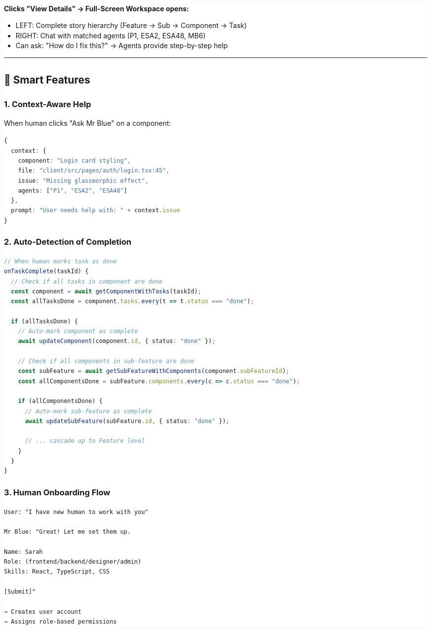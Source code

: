 **Clicks "View Details" → Full-Screen Workspace opens:**
- LEFT: Complete story hierarchy (Feature → Sub → Component → Task)
- RIGHT: Chat with matched agents (P1, ESA2, ESA48, MB6)
- Can ask: "How do I fix this?" → Agents provide step-by-step help

---

## 🧠 Smart Features

### 1. Context-Aware Help
When human clicks "Ask Mr Blue" on a component:
```typescript
{
  context: {
    component: "Login card styling",
    file: "client/src/pages/auth/login.tsx:45",
    issue: "Missing glassmorphic effect",
    agents: ["P1", "ESA2", "ESA48"]
  },
  prompt: "User needs help with: " + context.issue
}
```

### 2. Auto-Detection of Completion
```typescript
// When human marks task as done
onTaskComplete(taskId) {
  // Check if all tasks in component are done
  const component = await getComponentWithTasks(taskId);
  const allTasksDone = component.tasks.every(t => t.status === "done");
  
  if (allTasksDone) {
    // Auto-mark component as complete
    await updateComponent(component.id, { status: "done" });
    
    // Check if all components in sub-feature are done
    const subFeature = await getSubFeatureWithComponents(component.subFeatureId);
    const allComponentsDone = subFeature.components.every(c => c.status === "done");
    
    if (allComponentsDone) {
      // Auto-mark sub-feature as complete
      await updateSubFeature(subFeature.id, { status: "done" });
      
      // ... cascade up to Feature level
    }
  }
}
```

### 3. Human Onboarding Flow
```
User: "I have new human to work with you"

Mr Blue: "Great! Let me set them up.

Name: Sarah
Role: (frontend/backend/designer/admin)
Skills: React, TypeScript, CSS

[Submit]"

→ Creates user account
→ Assigns role-based permissions
```